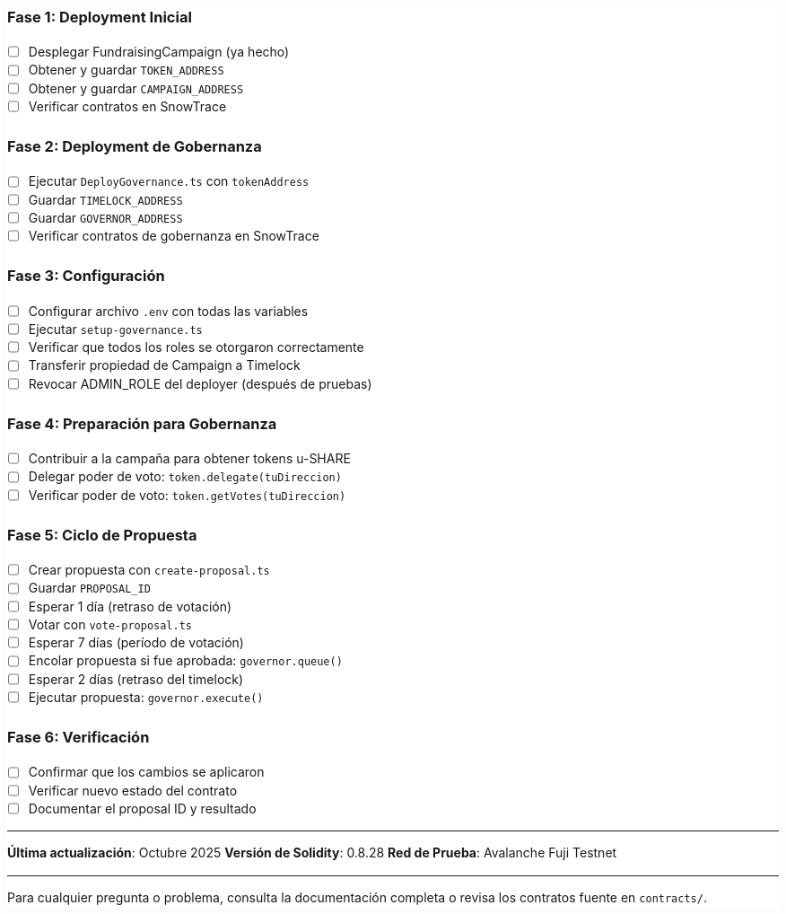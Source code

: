 ### Fase 1: Deployment Inicial
- [ ] Desplegar FundraisingCampaign (ya hecho)
- [ ] Obtener y guardar `TOKEN_ADDRESS`
- [ ] Obtener y guardar `CAMPAIGN_ADDRESS`
- [ ] Verificar contratos en SnowTrace

### Fase 2: Deployment de Gobernanza
- [ ] Ejecutar `DeployGovernance.ts` con `tokenAddress`
- [ ] Guardar `TIMELOCK_ADDRESS`
- [ ] Guardar `GOVERNOR_ADDRESS`
- [ ] Verificar contratos de gobernanza en SnowTrace

### Fase 3: Configuración
- [ ] Configurar archivo `.env` con todas las variables
- [ ] Ejecutar `setup-governance.ts`
- [ ] Verificar que todos los roles se otorgaron correctamente
- [ ] Transferir propiedad de Campaign a Timelock
- [ ] Revocar ADMIN_ROLE del deployer (después de pruebas)

### Fase 4: Preparación para Gobernanza
- [ ] Contribuir a la campaña para obtener tokens u-SHARE
- [ ] Delegar poder de voto: `token.delegate(tuDireccion)`
- [ ] Verificar poder de voto: `token.getVotes(tuDireccion)`

### Fase 5: Ciclo de Propuesta
- [ ] Crear propuesta con `create-proposal.ts`
- [ ] Guardar `PROPOSAL_ID`
- [ ] Esperar 1 día (retraso de votación)
- [ ] Votar con `vote-proposal.ts`
- [ ] Esperar 7 días (período de votación)
- [ ] Encolar propuesta si fue aprobada: `governor.queue()`
- [ ] Esperar 2 días (retraso del timelock)
- [ ] Ejecutar propuesta: `governor.execute()`

### Fase 6: Verificación
- [ ] Confirmar que los cambios se aplicaron
- [ ] Verificar nuevo estado del contrato
- [ ] Documentar el proposal ID y resultado

---

**Última actualización**: Octubre 2025
**Versión de Solidity**: 0.8.28
**Red de Prueba**: Avalanche Fuji Testnet

---

Para cualquier pregunta o problema, consulta la documentación completa o revisa los contratos fuente en `contracts/`.

